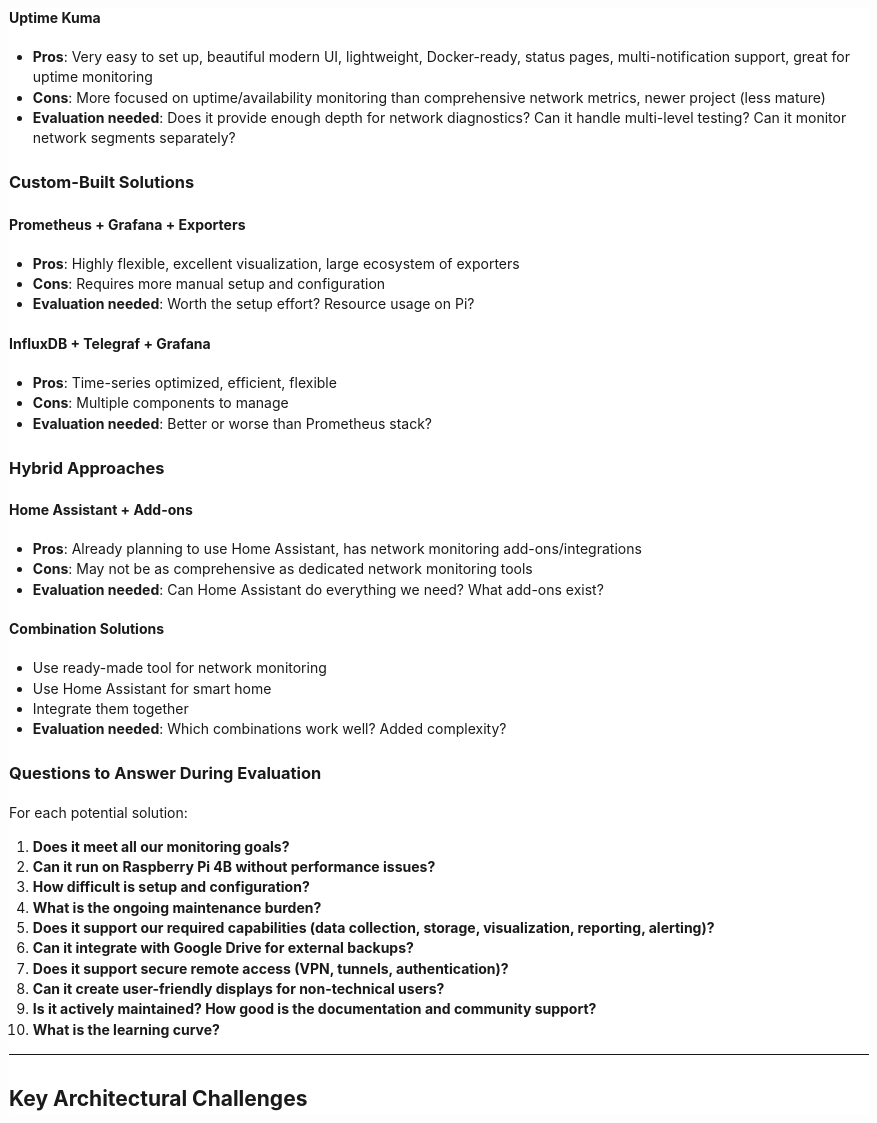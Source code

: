 #### Uptime Kuma
- **Pros**: Very easy to set up, beautiful modern UI, lightweight, Docker-ready, status pages, multi-notification support, great for uptime monitoring
- **Cons**: More focused on uptime/availability monitoring than comprehensive network metrics, newer project (less mature)
- **Evaluation needed**: Does it provide enough depth for network diagnostics? Can it handle multi-level testing? Can it monitor network segments separately?

### Custom-Built Solutions

#### Prometheus + Grafana + Exporters
- **Pros**: Highly flexible, excellent visualization, large ecosystem of exporters
- **Cons**: Requires more manual setup and configuration
- **Evaluation needed**: Worth the setup effort? Resource usage on Pi?

#### InfluxDB + Telegraf + Grafana
- **Pros**: Time-series optimized, efficient, flexible
- **Cons**: Multiple components to manage
- **Evaluation needed**: Better or worse than Prometheus stack?

### Hybrid Approaches

#### Home Assistant + Add-ons
- **Pros**: Already planning to use Home Assistant, has network monitoring add-ons/integrations
- **Cons**: May not be as comprehensive as dedicated network monitoring tools
- **Evaluation needed**: Can Home Assistant do everything we need? What add-ons exist?

#### Combination Solutions
- Use ready-made tool for network monitoring
- Use Home Assistant for smart home
- Integrate them together
- **Evaluation needed**: Which combinations work well? Added complexity?

### Questions to Answer During Evaluation

For each potential solution:
1. **Does it meet all our monitoring goals?**
2. **Can it run on Raspberry Pi 4B without performance issues?**
3. **How difficult is setup and configuration?**
4. **What is the ongoing maintenance burden?**
5. **Does it support our required capabilities (data collection, storage, visualization, reporting, alerting)?**
6. **Can it integrate with Google Drive for external backups?**
7. **Does it support secure remote access (VPN, tunnels, authentication)?**
8. **Can it create user-friendly displays for non-technical users?**
9. **Is it actively maintained? How good is the documentation and community support?**
10. **What is the learning curve?**

---

## Key Architectural Challenges
